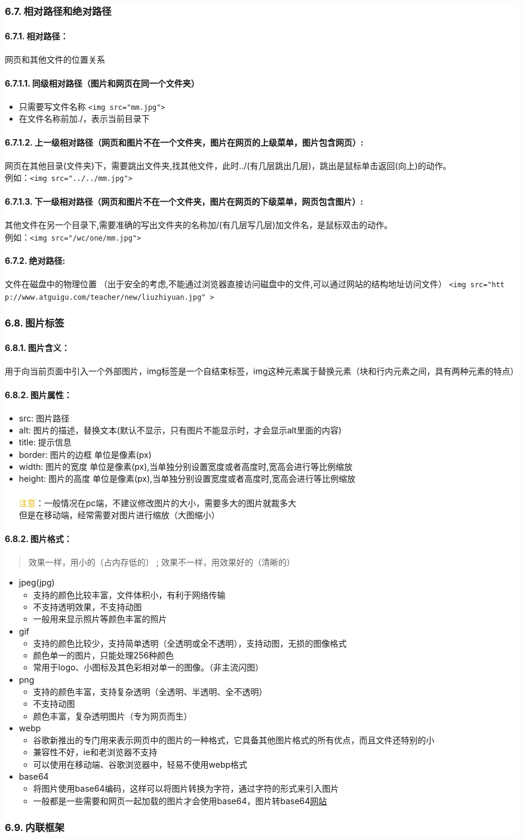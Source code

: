 ### 6.7. 相对路径和绝对路径
#### 6.7.1. 相对路径：
网页和其他文件的位置关系
#### 6.7.1.1. 同级相对路径（图片和网页在同一个文件夹）
- 只需要写文件名称 `<img src="mm.jpg">`
- 在文件名称前加./，表示当前目录下
#### 6.7.1.2. 上一级相对路径（网页和图片不在一个文件夹，图片在网页的上级菜单，图片包含网页）:
网页在其他目录(文件夹)下，需要跳出文件夹,找其他文件，此时../(有几层跳出几层)，跳出是鼠标单击返回(向上)的动作。
<br />
例如：`<img src="../../mm.jpg">`
#### 6.7.1.3. 下一级相对路径（网页和图片不在一个文件夹，图片在网页的下级菜单，网页包含图片）:
其他文件在另一个目录下,需要准确的写出文件夹的名称加/(有几层写几层)加文件名，是鼠标双击的动作。
<br />
例如：`<img src="/wc/one/mm.jpg">`
#### 6.7.2. 绝对路径:
文件在磁盘中的物理位置
（出于安全的考虑,不能通过浏览器直接访问磁盘中的文件,可以通过网站的结构地址访问文件）
`<img src="http://www.atguigu.com/teacher/new/liuzhiyuan.jpg" >	`
### 6.8. 图片标签
#### 6.8.1. 图片含义：
用于向当前页面中引入一个外部图片，img标签是一个自结束标签，img这种元素属于替换元素（块和行内元素之间，具有两种元素的特点）
#### 6.8.2. 图片属性：
- src: 图片路径
- alt: 图片的描述，替换文本(默认不显示，只有图片不能显示时，才会显示alt里面的内容)
- title: 提示信息
- border: 图片的边框 单位是像素(px)
- width: 图片的宽度 单位是像素(px),当单独分别设置宽度或者高度时,宽高会进行等比例缩放
- height: 图片的高度 单位是像素(px),当单独分别设置宽度或者高度时,宽高会进行等比例缩放
  <br />
  <br />
  <font color=#e5b813>注意</font>：一般情况在pc端，不建议修改图片的大小，需要多大的图片就裁多大
  <br />
  但是在移动端，经常需要对图片进行缩放（大图缩小）
#### 6.8.2. 图片格式：
>  效果一样，用小的（占内存低的） ; 效果不一样，用效果好的（清晰的）
- jpeg(jpg)
    - 支持的颜色比较丰富，文件体积小，有利于网络传输
    - 不支持透明效果，不支持动图
    - 一般用来显示照片等颜色丰富的照片
- gif
    - 支持的颜色比较少，支持简单透明（全透明或全不透明），支持动图，无损的图像格式
    - 颜色单一的图片，只能处理256种颜色
    - 常用于logo、小图标及其色彩相对单一的图像。（非主流闪图）
- png
    - 支持的颜色丰富，支持复杂透明（全透明、半透明、全不透明）
    - 不支持动图
    - 颜色丰富，复杂透明图片（专为网页而生）
- webp
    - 谷歌新推出的专门用来表示网页中的图片的一种格式，它具备其他图片格式的所有优点，而且文件还特别的小
    - 兼容性不好，ie和老浏览器不支持
    - 可以使用在移动端、谷歌浏览器中，轻易不使用webp格式
- base64
    - 将图片使用base64编码，这样可以将图片转换为字符，通过字符的形式来引入图片
    - 一般都是一些需要和网页一起加载的图片才会使用base64，图片转base64[网站](https://tool.chinaz.com/tools/imgtobase)
### 6.9. 内联框架
